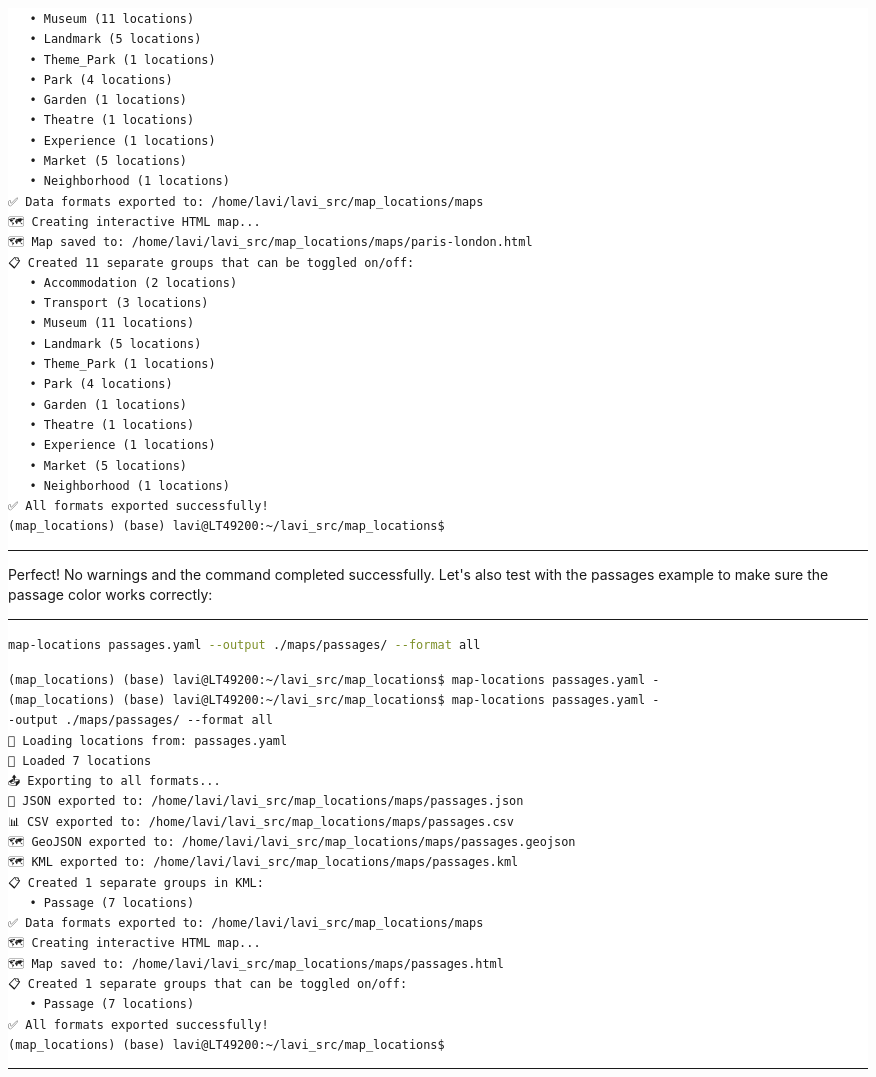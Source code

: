 ```
   • Museum (11 locations)
   • Landmark (5 locations)
   • Theme_Park (1 locations)
   • Park (4 locations)
   • Garden (1 locations)
   • Theatre (1 locations)
   • Experience (1 locations)
   • Market (5 locations)
   • Neighborhood (1 locations)
✅ Data formats exported to: /home/lavi/lavi_src/map_locations/maps
🗺️ Creating interactive HTML map...
🗺️ Map saved to: /home/lavi/lavi_src/map_locations/maps/paris-london.html
📋 Created 11 separate groups that can be toggled on/off:
   • Accommodation (2 locations)
   • Transport (3 locations)
   • Museum (11 locations)
   • Landmark (5 locations)
   • Theme_Park (1 locations)
   • Park (4 locations)
   • Garden (1 locations)
   • Theatre (1 locations)
   • Experience (1 locations)
   • Market (5 locations)
   • Neighborhood (1 locations)
✅ All formats exported successfully!
(map_locations) (base) lavi@LT49200:~/lavi_src/map_locations$
```

---

Perfect! No warnings and the command completed successfully. Let's also test with the passages example to make sure the passage color works correctly:


---

```bash
map-locations passages.yaml --output ./maps/passages/ --format all
```

```
(map_locations) (base) lavi@LT49200:~/lavi_src/map_locations$ map-locations passages.yaml -
(map_locations) (base) lavi@LT49200:~/lavi_src/map_locations$ map-locations passages.yaml -
-output ./maps/passages/ --format all
📂 Loading locations from: passages.yaml
📍 Loaded 7 locations
📤 Exporting to all formats...
📄 JSON exported to: /home/lavi/lavi_src/map_locations/maps/passages.json
📊 CSV exported to: /home/lavi/lavi_src/map_locations/maps/passages.csv
🗺️ GeoJSON exported to: /home/lavi/lavi_src/map_locations/maps/passages.geojson
🗺️ KML exported to: /home/lavi/lavi_src/map_locations/maps/passages.kml
📋 Created 1 separate groups in KML:
   • Passage (7 locations)
✅ Data formats exported to: /home/lavi/lavi_src/map_locations/maps
🗺️ Creating interactive HTML map...
🗺️ Map saved to: /home/lavi/lavi_src/map_locations/maps/passages.html
📋 Created 1 separate groups that can be toggled on/off:
   • Passage (7 locations)
✅ All formats exported successfully!
(map_locations) (base) lavi@LT49200:~/lavi_src/map_locations$
```

---